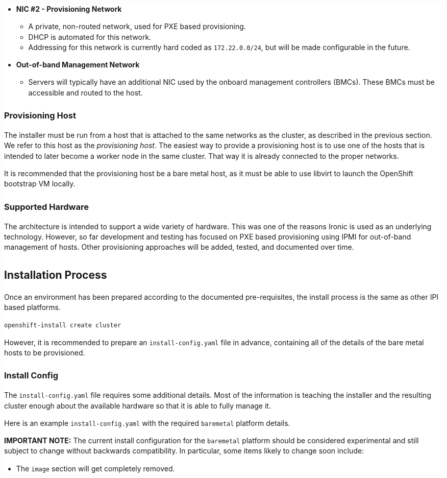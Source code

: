 * **NIC #2 - Provisioning Network**
  * A private, non-routed network, used for PXE based provisioning.
  * DHCP is automated for this network.
  * Addressing for this network is currently hard coded as `172.22.0.0/24`, but
    will be made configurable in the future.

* **Out-of-band Management Network**
  * Servers will typically have an additional NIC used by the onboard
    management controllers (BMCs).  These BMCs must be accessible and routed to
    the host.

### Provisioning Host

The installer must be run from a host that is attached to the same networks as
the cluster, as described in the previous section.  We refer to this host as
the *provisioning host*.  The easiest way to provide a provisioning host is to
use one of the hosts that is intended to later become a worker node in the same
cluster.  That way it is already connected to the proper networks.

It is recommended that the provisioning host be a bare metal host, as it must be
able to use libvirt to launch the OpenShift bootstrap VM locally.

### Supported Hardware

The architecture is intended to support a wide variety of hardware.  This was
one of the reasons Ironic is used as an underlying technology.  However, so far
development and testing has focused on PXE based provisioning using IPMI for
out-of-band management of hosts.  Other provisioning approaches will be added,
tested, and documented over time.

## Installation Process

Once an environment has been prepared according to the documented
pre-requisites, the install process is the same as other IPI based platforms.

`openshift-install create cluster`

However, it is recommended to prepare an `install-config.yaml` file in advance,
containing all of the details of the bare metal hosts to be provisioned.

### Install Config

The `install-config.yaml` file requires some additional details.  Most of the
information is teaching the installer and the resulting cluster enough about
the available hardware so that it is able to fully manage it.

Here is an example `install-config.yaml` with the required `baremetal` platform
details.

**IMPORTANT NOTE:** The current install configuration for the `baremetal`
platform should be considered experimental and still subject to change without
backwards compatibility.  In particular, some items likely to change soon
include:

* The `image` section will get completely removed.
